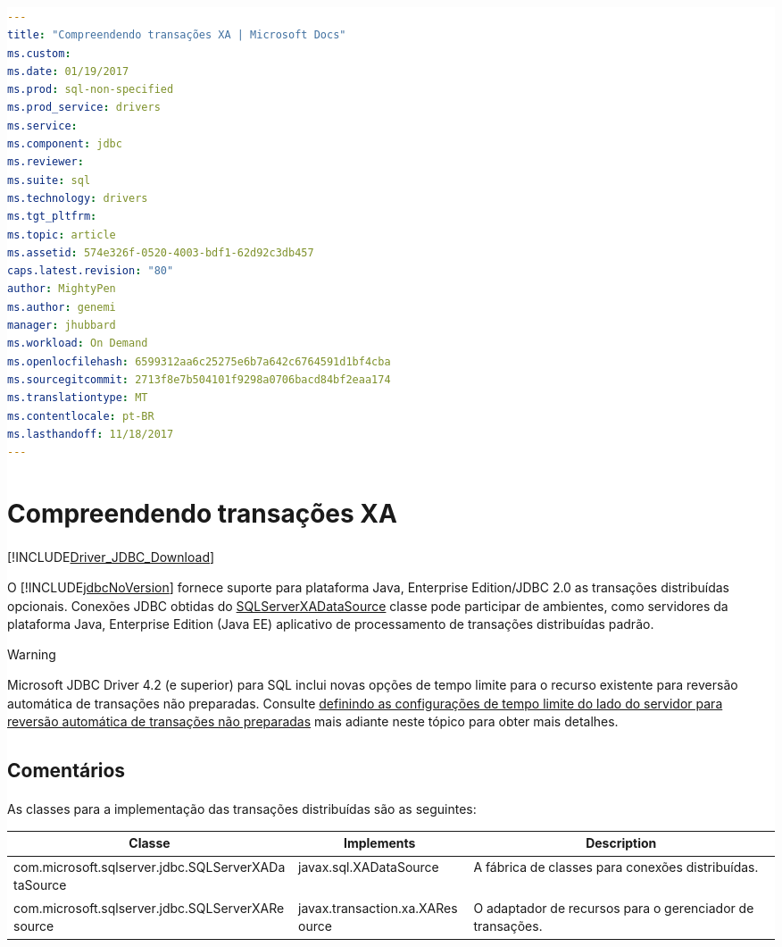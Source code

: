 ```yaml
---
title: "Compreendendo transações XA | Microsoft Docs"
ms.custom: 
ms.date: 01/19/2017
ms.prod: sql-non-specified
ms.prod_service: drivers
ms.service: 
ms.component: jdbc
ms.reviewer: 
ms.suite: sql
ms.technology: drivers
ms.tgt_pltfrm: 
ms.topic: article
ms.assetid: 574e326f-0520-4003-bdf1-62d92c3db457
caps.latest.revision: "80"
author: MightyPen
ms.author: genemi
manager: jhubbard
ms.workload: On Demand
ms.openlocfilehash: 6599312aa6c25275e6b7a642c6764591d1bf4cba
ms.sourcegitcommit: 2713f8e7b504101f9298a0706bacd84bf2eaa174
ms.translationtype: MT
ms.contentlocale: pt-BR
ms.lasthandoff: 11/18/2017
---
```

# <a name="understanding-xa-transactions"></a>Compreendendo transações XA
[!INCLUDE[Driver_JDBC_Download](../../includes/driver_jdbc_download.md)]

  O [!INCLUDE[jdbcNoVersion](../../includes/jdbcnoversion_md.md)] fornece suporte para plataforma Java, Enterprise Edition/JDBC 2.0 as transações distribuídas opcionais. Conexões JDBC obtidas do [SQLServerXADataSource](../../connect/jdbc/reference/sqlserverxadatasource-class.md) classe pode participar de ambientes, como servidores da plataforma Java, Enterprise Edition (Java EE) aplicativo de processamento de transações distribuídas padrão.  
  
> [!WARNING]  
>  Microsoft JDBC Driver 4.2 (e superior) para SQL inclui novas opções de tempo limite para o recurso existente para reversão automática de transações não preparadas. Consulte [definindo as configurações de tempo limite do lado do servidor para reversão automática de transações não preparadas](../../connect/jdbc/understanding-xa-transactions.md#BKMK_ServerSide) mais adiante neste tópico para obter mais detalhes.  
  
## <a name="remarks"></a>Comentários  
 As classes para a implementação das transações distribuídas são as seguintes:  
  
|Classe|Implements|Description|  
|-----------|----------------|-----------------|  
|com.microsoft.sqlserver.jdbc.SQLServerXADataSource|javax.sql.XADataSource|A fábrica de classes para conexões distribuídas.|  
|com.microsoft.sqlserver.jdbc.SQLServerXAResource|javax.transaction.xa.XAResource|O adaptador de recursos para o gerenciador de transações.|  
  